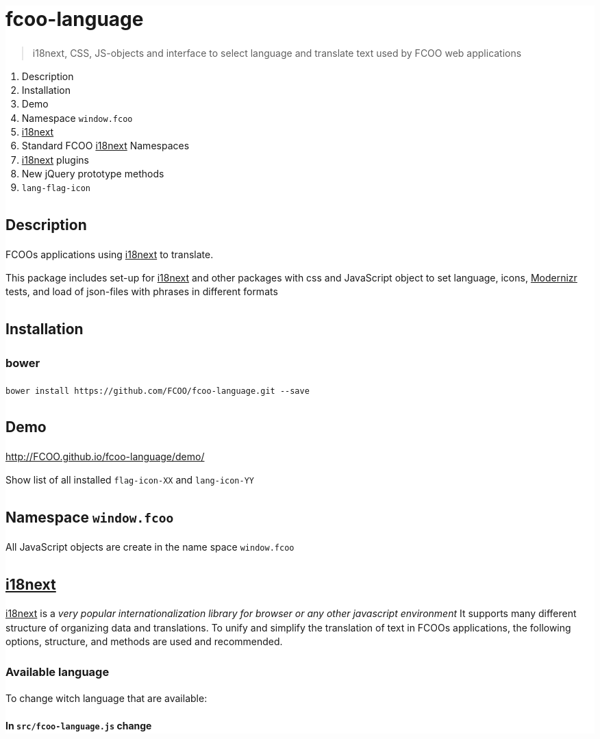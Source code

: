# fcoo-language
[Modernizr]: https://modernizr.com/
[lang-flag-icon]: https://github.com/FCOO/lang-flag-icon
[i18next]: http://i18next.com/
[jquery-i18next]: https://github.com/i18next/jquery-i18next
[i18next-intervalplural-postprocessor]: https://github.com/i18next/i18next-intervalplural-postprocessor

>i18next, CSS, JS-objects and interface to select language and translate text used by FCOO web applications

1. Description
2. Installation
3. Demo
4. Namespace `window.fcoo`
5. [i18next]
6. Standard FCOO [i18next] Namespaces
7. [i18next] plugins
8. New jQuery prototype methods
9. `lang-flag-icon`




## Description
FCOOs applications using [i18next] to translate.

This package includes set-up for [i18next] and other packages with css and JavaScript object to set language, icons, [Modernizr] tests, and load of json-files with phrases in different formats

## Installation
### bower
`bower install https://github.com/FCOO/fcoo-language.git --save`

## Demo
http://FCOO.github.io/fcoo-language/demo/ 

Show list of all installed `flag-icon-XX` and `lang-icon-YY`


## Namespace `window.fcoo`
All JavaScript objects are create in the name space `window.fcoo`

## [i18next]

[i18next] is a *very popular internationalization library for browser or any other javascript environment*
It supports many different structure of organizing data and translations.
To unify and simplify the translation of text in FCOOs applications, the following options, structure, and methods are used and recommended.

### Available language

To change witch language that are available:
#### In `src/fcoo-language.js` change 
